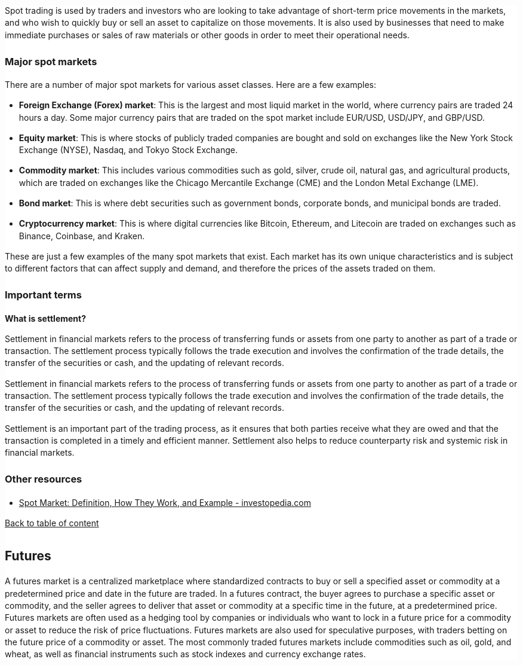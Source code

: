 Spot trading is used by traders and investors who are looking to take advantage of short-term price movements in the markets, and who wish to quickly buy or sell an asset to capitalize on those movements. It is also used by businesses that need to make immediate purchases or sales of raw materials or other goods in order to meet their operational needs.


### Major spot markets
There are a number of major spot markets for various asset classes. Here are a few examples:

* **Foreign Exchange (Forex) market**: This is the largest and most liquid market in the world, where currency pairs are traded 24 hours a day. Some major currency pairs that are traded on the spot market include EUR/USD, USD/JPY, and GBP/USD.

* **Equity market**: This is where stocks of publicly traded companies are bought and sold on exchanges like the New York Stock Exchange (NYSE), Nasdaq, and Tokyo Stock Exchange.

* **Commodity market**: This includes various commodities such as gold, silver, crude oil, natural gas, and agricultural products, which are traded on exchanges like the Chicago Mercantile Exchange (CME) and the London Metal Exchange (LME).

* **Bond market**: This is where debt securities such as government bonds, corporate bonds, and municipal bonds are traded.

* **Cryptocurrency market**: This is where digital currencies like Bitcoin, Ethereum, and Litecoin are traded on exchanges such as Binance, Coinbase, and Kraken.

These are just a few examples of the many spot markets that exist. Each market has its own unique characteristics and is subject to different factors that can affect supply and demand, and therefore the prices of the assets traded on them.

### Important terms
**What is settlement?**

Settlement in financial markets refers to the process of transferring funds or assets from one party to another as part of a trade or transaction. The settlement process typically follows the trade execution and involves the confirmation of the trade details, the transfer of the securities or cash, and the updating of relevant records.
 
Settlement in financial markets refers to the process of transferring funds or assets from one party to another as part of a trade or transaction. The settlement process typically follows the trade execution and involves the confirmation of the trade details, the transfer of the securities or cash, and the updating of relevant records.
 
Settlement is an important part of the trading process, as it ensures that both parties receive what they are owed and that the transaction is completed in a timely and efficient manner. Settlement also helps to reduce counterparty risk and systemic risk in financial markets.

### Other resources
* [Spot Market: Definition, How They Work, and Example - investopedia.com](https://www.investopedia.com/terms/s/spotmarket.asp)

[Back to table of content](#)

## Futures
A futures market is a centralized marketplace where standardized contracts to buy or sell a specified asset or commodity at a predetermined price and date in the future are traded. In a futures contract, the buyer agrees to purchase a specific asset or commodity, and the seller agrees to deliver that asset or commodity at a specific time in the future, at a predetermined price. Futures markets are often used as a hedging tool by companies or individuals who want to lock in a future price for a commodity or asset to reduce the risk of price fluctuations. Futures markets are also used for speculative purposes, with traders betting on the future price of a commodity or asset. The most commonly traded futures markets include commodities such as oil, gold, and wheat, as well as financial instruments such as stock indexes and currency exchange rates.
